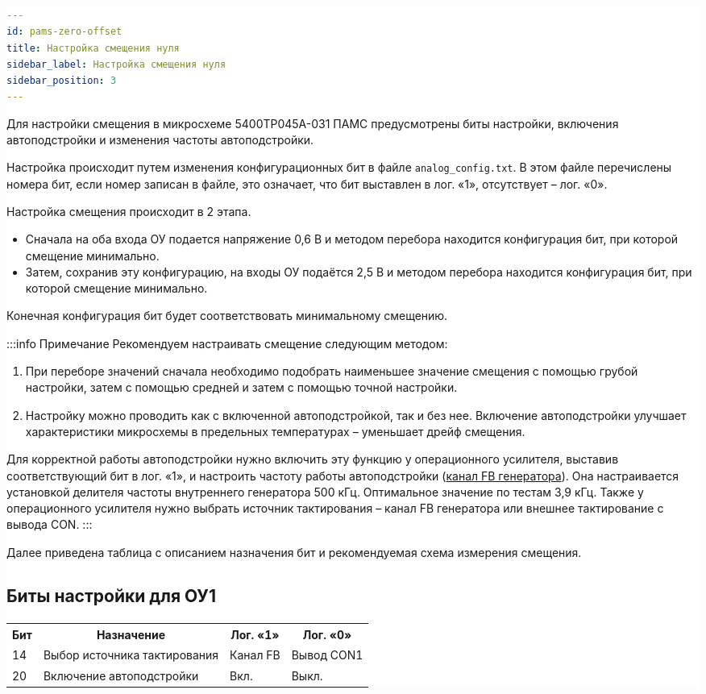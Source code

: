 ```yaml
---
id: pams-zero-offset
title: Настройка смещения нуля
sidebar_label: Настройка смещения нуля
sidebar_position: 3
---
```


Для настройки смещения в микросхеме 5400ТР045А-031 ПАМС предусмотрены биты настройки, включения автоподстройки и изменения частоты автоподстройки.

Настройка происходит путем изменения конфигурационных бит в файле `analog_config.txt`. В этом файле перечислены номера бит, если номер записан в файле, это означает, что бит выставлен в лог. «1», отсутствует – лог. «0».

Настройка смещения происходит в 2 этапа.

- Сначала на оба входа ОУ подается напряжение 0,6 В и методом перебора находится конфигурация бит, при которой смещение минимально.
- Затем, сохранив эту конфигурацию, на входы ОУ подаётся 2,5 В и методом перебора находится конфигурация бит, при которой смещение минимально.

Конечная конфигурация бит будет соответствовать минимальному смещению.

:::info Примечание
Рекомендуем настраивать смещение следующим методом:

1. При переборе значений сначала необходимо подобрать наименьшее значение смещения с помощью грубой настройки, затем с помощью средней и затем с помощью точной настройки.

2. Настройку можно проводить как с включенной автоподстройкой, так и без нее. Включение автоподстройки улучшает характеристики микросхемы в предельных температурах – уменьшает дрейф смещения.

Для корректной работы автоподстройки нужно включить эту функцию у операционного усилителя, выставив соответствующий бит в лог. «1», и настроить частоту работы автоподстройки (<a href="/docs/5400TP045A-031/dcs_electric/pams-scheme-block#генератор" >канал FB генератора</a>). Она настраивается установкой делителя частоты внутреннего генератора 500 кГц. Оптимальное значение по тестам 3,9 кГц. Также у операционного усилителя нужно выбрать источник тактирования – канал FB генератора или внешнее тактирование с вывода CON.
:::

Далее приведена таблица с описанием назначения бит и рекомендуемая схема измерения смещения.

## Биты настройки для ОУ1

<table className="table">
<tbody>

  <tr>
    <th >Бит</th>
    <th >Назначение</th>
    <th >Лог. «1»</th>
    <th >Лог. «0»</th>
  </tr>
   <tr>
    <td >14</td>
    <td >Выбор источника тактирования</td>
    <td >Канал FB</td>
    <td >Вывод CON1</td>
  </tr>
   <tr>
    <td >20</td>
    <td >Включение автоподстройки</td>
    <td >Вкл.</td>
    <td >Выкл.</td>
  </tr>
   <tr>